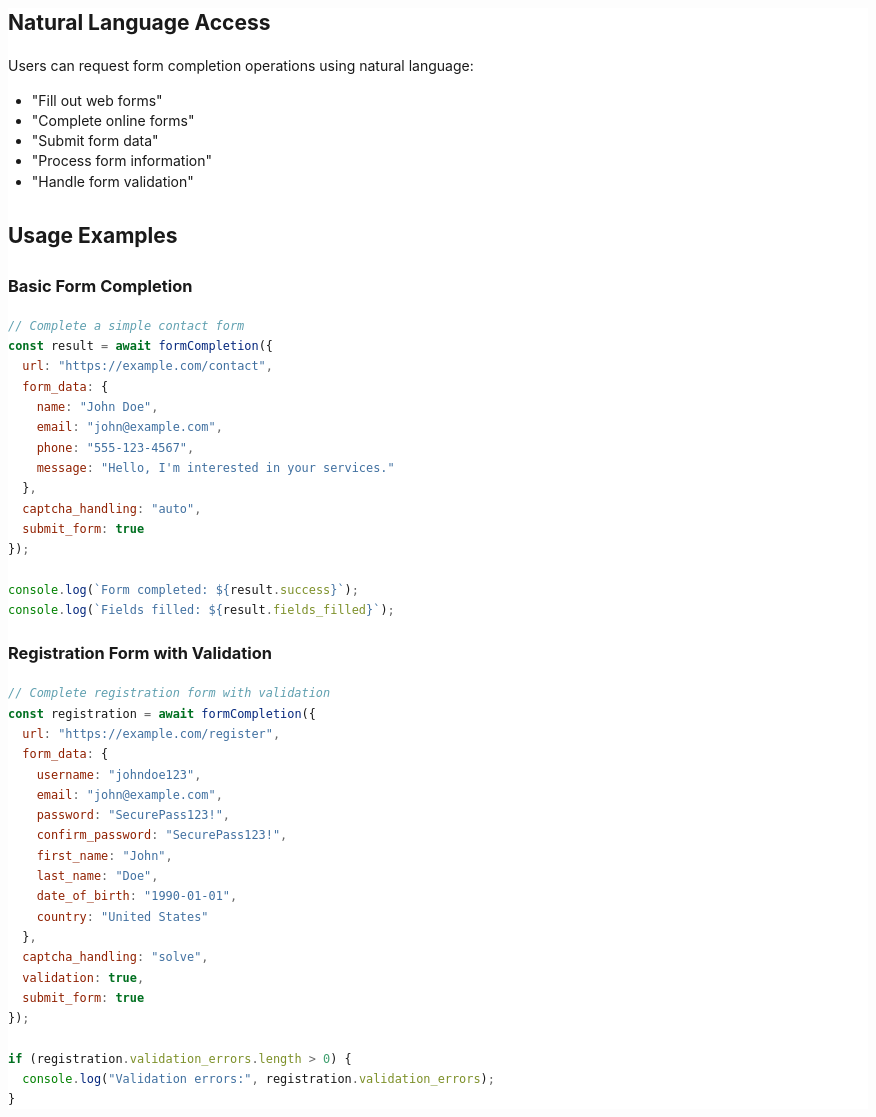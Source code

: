 
## Natural Language Access
Users can request form completion operations using natural language:
- "Fill out web forms"
- "Complete online forms"
- "Submit form data"
- "Process form information"
- "Handle form validation"
## Usage Examples

### Basic Form Completion
```javascript
// Complete a simple contact form
const result = await formCompletion({
  url: "https://example.com/contact",
  form_data: {
    name: "John Doe",
    email: "john@example.com",
    phone: "555-123-4567",
    message: "Hello, I'm interested in your services."
  },
  captcha_handling: "auto",
  submit_form: true
});

console.log(`Form completed: ${result.success}`);
console.log(`Fields filled: ${result.fields_filled}`);
```

### Registration Form with Validation
```javascript
// Complete registration form with validation
const registration = await formCompletion({
  url: "https://example.com/register",
  form_data: {
    username: "johndoe123",
    email: "john@example.com",
    password: "SecurePass123!",
    confirm_password: "SecurePass123!",
    first_name: "John",
    last_name: "Doe",
    date_of_birth: "1990-01-01",
    country: "United States"
  },
  captcha_handling: "solve",
  validation: true,
  submit_form: true
});

if (registration.validation_errors.length > 0) {
  console.log("Validation errors:", registration.validation_errors);
}
```
